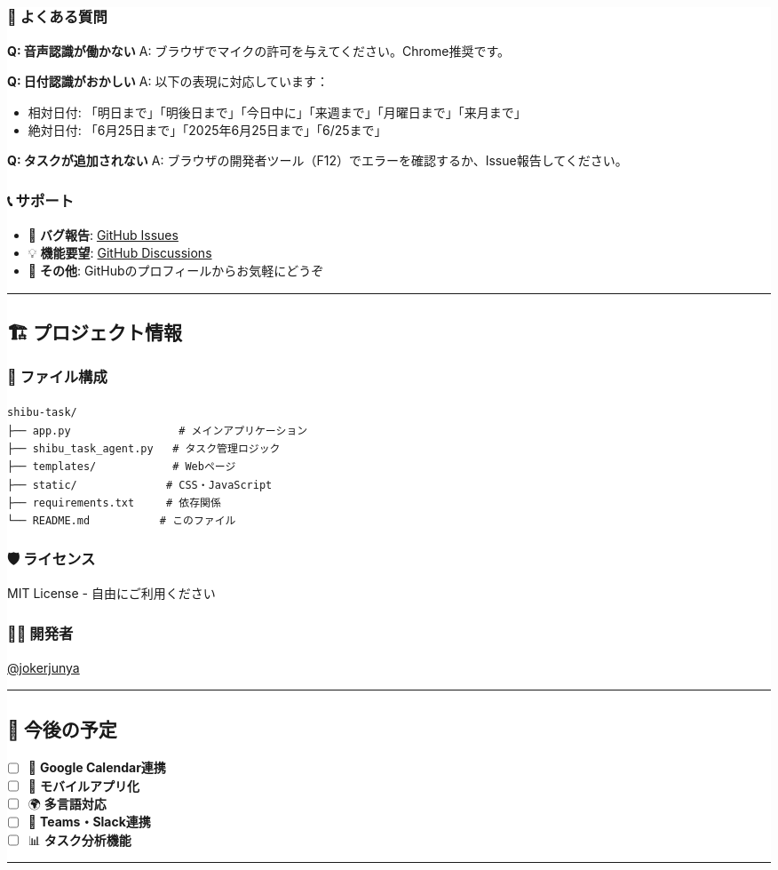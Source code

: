 ### 🔧 **よくある質問**

**Q: 音声認識が働かない**
A: ブラウザでマイクの許可を与えてください。Chrome推奨です。

**Q: 日付認識がおかしい**
A: 以下の表現に対応しています：
- 相対日付: 「明日まで」「明後日まで」「今日中に」「来週まで」「月曜日まで」「来月まで」
- 絶対日付: 「6月25日まで」「2025年6月25日まで」「6/25まで」

**Q: タスクが追加されない**
A: ブラウザの開発者ツール（F12）でエラーを確認するか、Issue報告してください。

### 📞 **サポート**
- 🐛 **バグ報告**: [GitHub Issues](https://github.com/jokerjunya/shibu-task/issues)
- 💡 **機能要望**: [GitHub Discussions](https://github.com/jokerjunya/shibu-task/discussions)
- 📧 **その他**: GitHubのプロフィールからお気軽にどうぞ

---

## 🏗️ プロジェクト情報

### 📂 **ファイル構成**
```
shibu-task/
├── app.py                 # メインアプリケーション
├── shibu_task_agent.py   # タスク管理ロジック
├── templates/            # Webページ
├── static/              # CSS・JavaScript
├── requirements.txt     # 依存関係
└── README.md           # このファイル
```

### 🛡️ **ライセンス**
MIT License - 自由にご利用ください

### 👨‍💻 **開発者**
[@jokerjunya](https://github.com/jokerjunya)

---

## 🌟 今後の予定

- [ ] 🔄 **Google Calendar連携**
- [ ] 📱 **モバイルアプリ化**
- [ ] 🌍 **多言語対応**
- [ ] 🤝 **Teams・Slack連携**
- [ ] 📊 **タスク分析機能**

---
